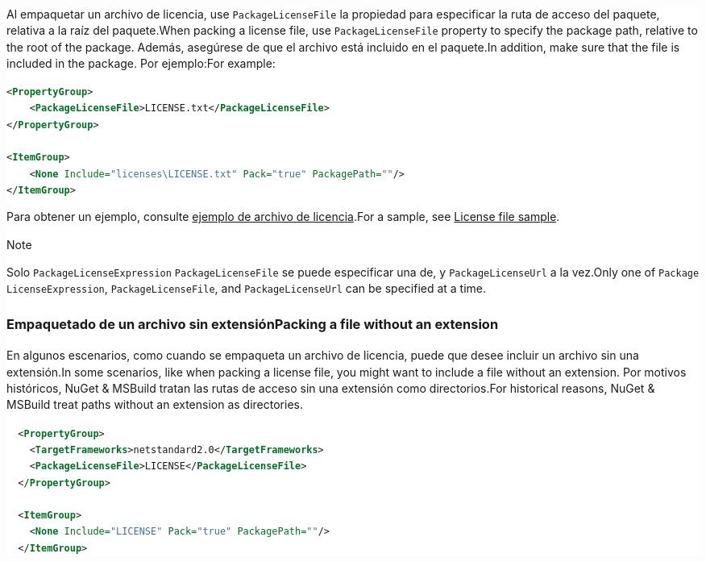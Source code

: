 <span data-ttu-id="a854f-396">Al empaquetar un archivo de licencia, use `PackageLicenseFile` la propiedad para especificar la ruta de acceso del paquete, relativa a la raíz del paquete.</span><span class="sxs-lookup"><span data-stu-id="a854f-396">When packing a license file, use `PackageLicenseFile` property to specify the package path, relative to the root of the package.</span></span> <span data-ttu-id="a854f-397">Además, asegúrese de que el archivo está incluido en el paquete.</span><span class="sxs-lookup"><span data-stu-id="a854f-397">In addition, make sure that the file is included in the package.</span></span> <span data-ttu-id="a854f-398">Por ejemplo:</span><span class="sxs-lookup"><span data-stu-id="a854f-398">For example:</span></span>

```xml
<PropertyGroup>
    <PackageLicenseFile>LICENSE.txt</PackageLicenseFile>
</PropertyGroup>

<ItemGroup>
    <None Include="licenses\LICENSE.txt" Pack="true" PackagePath=""/>
</ItemGroup>
```

<span data-ttu-id="a854f-399">Para obtener un ejemplo, consulte [ejemplo de archivo de licencia](https://github.com/NuGet/Samples/tree/master/PackageLicenseFileExample).</span><span class="sxs-lookup"><span data-stu-id="a854f-399">For a sample, see [License file sample](https://github.com/NuGet/Samples/tree/master/PackageLicenseFileExample).</span></span>

> [!NOTE]
> <span data-ttu-id="a854f-400">Solo `PackageLicenseExpression` `PackageLicenseFile` se puede especificar una de, y `PackageLicenseUrl` a la vez.</span><span class="sxs-lookup"><span data-stu-id="a854f-400">Only one of `PackageLicenseExpression`, `PackageLicenseFile`, and `PackageLicenseUrl` can be specified at a time.</span></span>

### <a name="packing-a-file-without-an-extension"></a><span data-ttu-id="a854f-401">Empaquetado de un archivo sin extensión</span><span class="sxs-lookup"><span data-stu-id="a854f-401">Packing a file without an extension</span></span>

<span data-ttu-id="a854f-402">En algunos escenarios, como cuando se empaqueta un archivo de licencia, puede que desee incluir un archivo sin una extensión.</span><span class="sxs-lookup"><span data-stu-id="a854f-402">In some scenarios, like when packing a license file, you might want to include a file without an extension.</span></span>
<span data-ttu-id="a854f-403">Por motivos históricos, NuGet & MSBuild tratan las rutas de acceso sin una extensión como directorios.</span><span class="sxs-lookup"><span data-stu-id="a854f-403">For historical reasons, NuGet & MSBuild treat paths without an extension as directories.</span></span>

```xml
  <PropertyGroup>
    <TargetFrameworks>netstandard2.0</TargetFrameworks>
    <PackageLicenseFile>LICENSE</PackageLicenseFile>
  </PropertyGroup>

  <ItemGroup>
    <None Include="LICENSE" Pack="true" PackagePath=""/>
  </ItemGroup>  
```
